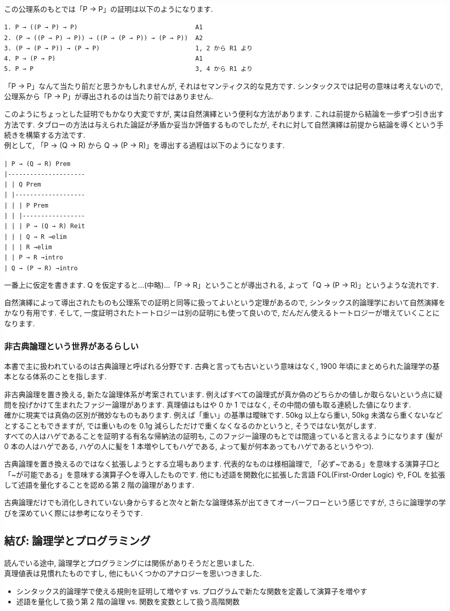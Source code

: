 この公理系のもとでは「P → P」の証明は以下のようになります.

```
1. P → ((P → P) → P)                                A1
2. (P → ((P → P) → P)) → ((P → (P → P)) → (P → P))  A2
3. (P → (P → P)) → (P → P)                          1, 2 から R1 より
4. P → (P → P)                                      A1
5. P → P                                            3, 4 から R1 より
```

「P → P」なんて当たり前だと思うかもしれませんが, それはセマンティクス的な見方です. シンタックスでは記号の意味は考えないので, 公理系から「P → P」が導出されるのは当たり前ではありません.

このようにちょっとした証明でもかなり大変ですが, 実は自然演繹という便利な方法があります. これは前提から結論を一歩ずつ引き出す方法です. タブローの方法は与えられた論証が矛盾か妥当か評価するものでしたが, それに対して自然演繹は前提から結論を導くという手続きを構築する方法です.  
例として, 「P → (Q → R) から Q → (P → R)」を導出する過程は以下のようになります.

```
| P → (Q → R) Prem
|---------------------
| | Q Prem
| |-------------------
| | | P Prem
| | |-----------------
| | | P → (Q → R) Reit
| | | Q → R →elim
| | | R →elim
| | P → R →intro
| Q → (P → R) →intro
```

一番上に仮定を書きます. Q を仮定すると...(中略)...「P → R」ということが導出される, よって「Q → (P → R)」というような流れです.

自然演繹によって導出されたものも公理系での証明と同等に扱ってよいという定理があるので, シンタックス的論理学において自然演繹をかなり有用です. そして, 一度証明されたトートロジーは別の証明にも使って良いので, だんだん使えるトートロジーが増えていくことになります.

### 非古典論理という世界があるらしい

本書で主に扱われているのは古典論理と呼ばれる分野です. 古典と言っても古いという意味はなく, 1900 年頃にまとめられた論理学の基本となる体系のことを指します.

非古典論理を置き換える, 新たな論理体系が考案されています. 例えばすべての論理式が真か偽のどちらかの値しか取らないという点に疑問を投げかけて生まれたファジー論理があります. 真理値はもはや 0 か 1 ではなく, その中間の値も取る連続した値になります.  
確かに現実では真偽の区別が微妙なものもあります. 例えば「重い」の基準は曖昧です. 50kg 以上なら重い, 50kg 未満なら重くないなどとすることもできますが, では重いものを 0.1g 減らしただけで重くなくなるのかというと, そうではない気がします.  
すべての人はハゲであることを証明する有名な帰納法の証明も, このファジー論理のもとでは間違っていると言えるようになります (髪が 0 本の人はハゲである, ハゲの人に髪を 1 本増やしてもハゲである, よって髪が何本あってもハゲであるというやつ).

古典論理を置き換えるのではなく拡張しようとする立場もあります. 代表的なものは様相論理で, 「必ず~である」を意味する演算子□と「~が可能である」を意味する演算子◇を導入したものです. 他にも述語を関数化に拡張した言語 FOL(First-Order Logic) や, FOL を拡張して述語を量化することを認める第 2 階の論理があります.

古典論理だけでも消化しきれていない身からすると次々と新たな論理体系が出てきてオーバーフローという感じですが, さらに論理学の学びを深めていく際には参考になりそうです.

## 結び: 論理学とプログラミング

読んでいる途中, 論理学とプログラミングには関係がありそうだと思いました.  
真理値表は見慣れたものですし, 他にもいくつかのアナロジーを思いつきました.
- シンタックス的論理学で使える規則を証明して増やす vs. プログラムで新たな関数を定義して演算子を増やす
- 述語を量化して扱う第 2 階の論理 vs. 関数を変数として扱う高階関数

